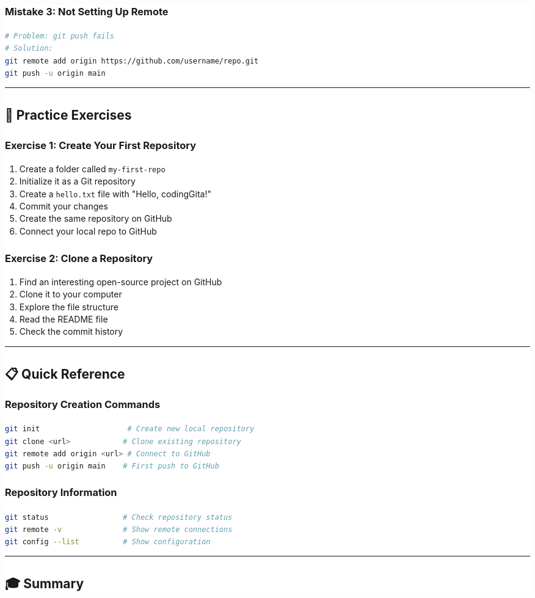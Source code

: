 ### Mistake 3: Not Setting Up Remote
```bash
# Problem: git push fails
# Solution:
git remote add origin https://github.com/username/repo.git
git push -u origin main
```

---

## 🧪 Practice Exercises

### Exercise 1: Create Your First Repository
1. Create a folder called `my-first-repo`
2. Initialize it as a Git repository
3. Create a `hello.txt` file with "Hello, codingGita!"
4. Commit your changes
5. Create the same repository on GitHub
6. Connect your local repo to GitHub

### Exercise 2: Clone a Repository
1. Find an interesting open-source project on GitHub
2. Clone it to your computer
3. Explore the file structure
4. Read the README file
5. Check the commit history

---

## 📋 Quick Reference

### Repository Creation Commands
```bash
git init                    # Create new local repository
git clone <url>            # Clone existing repository
git remote add origin <url> # Connect to GitHub
git push -u origin main    # First push to GitHub
```

### Repository Information
```bash
git status                 # Check repository status
git remote -v              # Show remote connections
git config --list          # Show configuration
```

---

## 🎓 Summary
